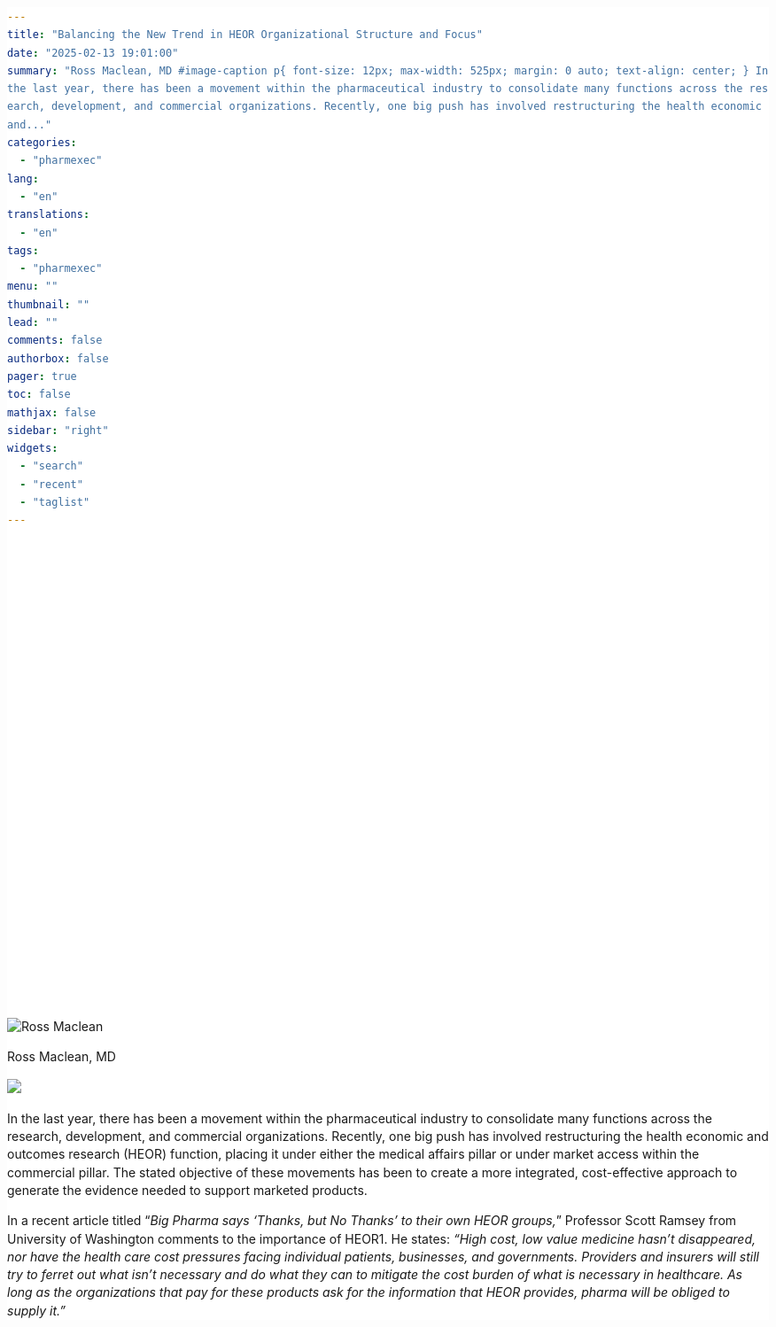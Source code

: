 ```yaml
---
title: "Balancing the New Trend in HEOR Organizational Structure and Focus"
date: "2025-02-13 19:01:00"
summary: "Ross Maclean, MD #image-caption p{ font-size: 12px; max-width: 525px; margin: 0 auto; text-align: center; } In the last year, there has been a movement within the pharmaceutical industry to consolidate many functions across the research, development, and commercial organizations. Recently, one big push has involved restructuring the health economic and..."
categories:
  - "pharmexec"
lang:
  - "en"
translations:
  - "en"
tags:
  - "pharmexec"
menu: ""
thumbnail: ""
lead: ""
comments: false
authorbox: false
pager: true
toc: false
mathjax: false
sidebar: "right"
widgets:
  - "search"
  - "recent"
  - "taglist"
---
```


![](data:image/svg+xml,%3csvg%20xmlns=%27http://www.w3.org/2000/svg%27%20version=%271.1%27%20width=%27800%27%20height=%27533%27/%3e)![Ross Maclean](data:image/gif;base64,R0lGODlhAQABAIAAAAAAAP///yH5BAEAAAAALAAAAAABAAEAAAIBRAA7 "Ross Maclean")![Ross Maclean](/_next/image?url=https%3A%2F%2Fcdn.sanity.io%2Fimages%2F0vv8moc6%2Fpharmexec%2F9d78e375ecde448a576cd262e1e0495b5697e2b1-800x533.jpg%3Ffit%3Dcrop%26auto%3Dformat&w=1920&q=75 "Ross Maclean")

Ross Maclean, MD

![](https://cdn.sanity.io/images/0vv8moc6/pharmexec/9d78e375ecde448a576cd262e1e0495b5697e2b1-800x533.jpg?fit=crop&auto=format)

In the last year, there has been a movement within the pharmaceutical industry to consolidate many functions across the research, development, and commercial organizations. Recently, one big push has involved restructuring the health economic and outcomes research (HEOR) function, placing it under either the medical affairs pillar or under market access within the commercial pillar. The stated objective of these movements has been to create a more integrated, cost-effective approach to generate the evidence needed to support marketed products.

In a recent article titled “*Big Pharma says ‘Thanks, but No Thanks’ to their own HEOR groups,*” Professor Scott Ramsey from University of Washington comments to the importance of HEOR1. He states: *“High cost, low value medicine hasn’t disappeared, nor have the health care cost pressures facing individual patients, businesses, and governments. Providers and insurers will still try to ferret out what isn’t necessary and do what they can to mitigate the cost burden of what is necessary in healthcare. As long as the organizations that pay for these products ask for the information that HEOR provides, pharma will be obliged to supply it.”*
